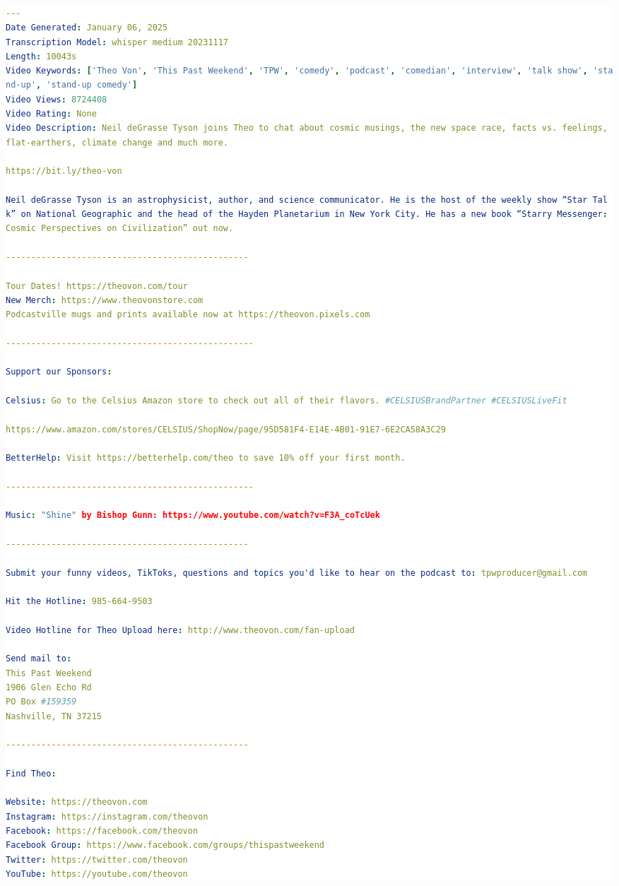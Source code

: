 ```yaml
---
Date Generated: January 06, 2025
Transcription Model: whisper medium 20231117
Length: 10043s
Video Keywords: ['Theo Von', 'This Past Weekend', 'TPW', 'comedy', 'podcast', 'comedian', 'interview', 'talk show', 'stand-up', 'stand-up comedy']
Video Views: 8724408
Video Rating: None
Video Description: Neil deGrasse Tyson joins Theo to chat about cosmic musings, the new space race, facts vs. feelings, flat-earthers, climate change and much more. 

https://bit.ly/theo-von 

Neil deGrasse Tyson is an astrophysicist, author, and science communicator. He is the host of the weekly show “Star Talk” on National Geographic and the head of the Hayden Planetarium in New York City. He has a new book “Starry Messenger: Cosmic Perspectives on Civilization” out now.

------------------------------------------------

Tour Dates! https://theovon.com/tour
New Merch: https://www.theovonstore.com
Podcastville mugs and prints available now at https://theovon.pixels.com

-------------------------------------------------

Support our Sponsors:

Celsius: Go to the Celsius Amazon store to check out all of their flavors. #CELSIUSBrandPartner #CELSIUSLiveFit  

https://www.amazon.com/stores/CELSIUS/ShopNow/page/95D581F4-E14E-4B01-91E7-6E2CA58A3C29

BetterHelp: Visit https://betterhelp.com/theo to save 10% off your first month.

-------------------------------------------------

Music: "Shine" by Bishop Gunn: https://www.youtube.com/watch?v=F3A_coTcUek

------------------------------------------------

Submit your funny videos, TikToks, questions and topics you'd like to hear on the podcast to: tpwproducer@gmail.com

Hit the Hotline: 985-664-9503

Video Hotline for Theo Upload here: http://www.theovon.com/fan-upload

Send mail to:
This Past Weekend
1906 Glen Echo Rd
PO Box #159359
Nashville, TN 37215

------------------------------------------------

Find Theo:

Website: https://theovon.com
Instagram: https://instagram.com/theovon
Facebook: https://facebook.com/theovon
Facebook Group: https://www.facebook.com/groups/thispastweekend
Twitter: https://twitter.com/theovon
YouTube: https://youtube.com/theovon
```